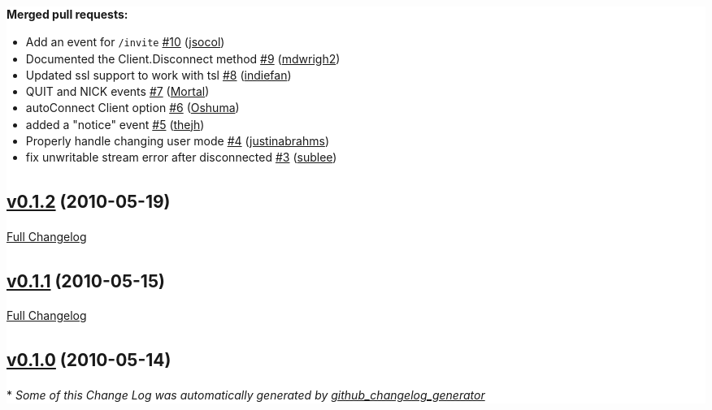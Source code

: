 **Merged pull requests:**

- Add an event for `/invite` [\#10](https://github.com/martynsmith/node-irc/pull/10) ([jsocol](https://github.com/jsocol))
- Documented the Client.Disconnect method [\#9](https://github.com/martynsmith/node-irc/pull/9) ([mdwrigh2](https://github.com/mdwrigh2))
- Updated ssl support to work with tsl [\#8](https://github.com/martynsmith/node-irc/pull/8) ([indiefan](https://github.com/indiefan))
- QUIT and NICK events [\#7](https://github.com/martynsmith/node-irc/pull/7) ([Mortal](https://github.com/Mortal))
- autoConnect Client option [\#6](https://github.com/martynsmith/node-irc/pull/6) ([Oshuma](https://github.com/Oshuma))
- added a "notice" event [\#5](https://github.com/martynsmith/node-irc/pull/5) ([thejh](https://github.com/thejh))
- Properly handle changing user mode [\#4](https://github.com/martynsmith/node-irc/pull/4) ([justinabrahms](https://github.com/justinabrahms))
- fix unwritable stream error after disconnected [\#3](https://github.com/martynsmith/node-irc/pull/3) ([sublee](https://github.com/sublee))

## [v0.1.2](https://github.com/martynsmith/node-irc/tree/v0.1.2) (2010-05-19)
[Full Changelog](https://github.com/martynsmith/node-irc/compare/v0.1.1...v0.1.2)

## [v0.1.1](https://github.com/martynsmith/node-irc/tree/v0.1.1) (2010-05-15)
[Full Changelog](https://github.com/martynsmith/node-irc/compare/v0.1.0...v0.1.1)

## [v0.1.0](https://github.com/martynsmith/node-irc/tree/v0.1.0) (2010-05-14)


\* *Some of this Change Log was automatically generated by [github_changelog_generator](https://github.com/skywinder/Github-Changelog-Generator)*
